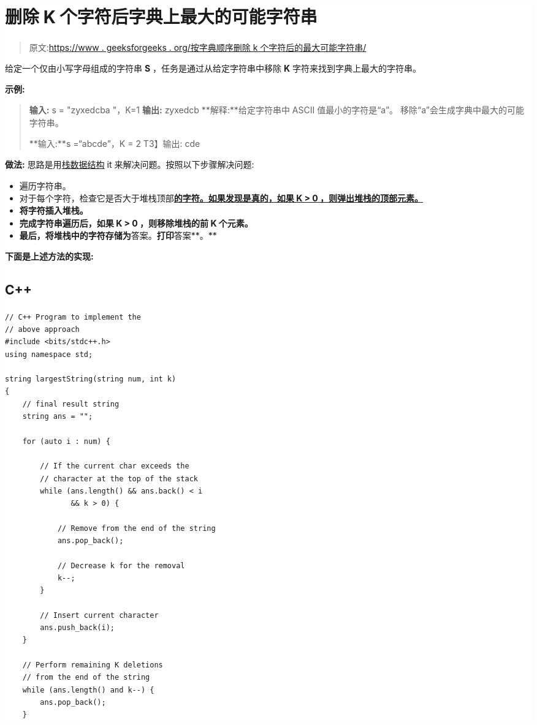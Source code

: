 # 删除 K 个字符后字典上最大的可能字符串

> 原文:[https://www . geeksforgeeks . org/按字典顺序删除 k 个字符后的最大可能字符串/](https://www.geeksforgeeks.org/lexicographically-largest-possible-string-after-removal-of-k-characters/)

给定一个仅由小写字母组成的字符串 **S** ，任务是通过从给定字符串中移除 **K** 字符来找到字典上最大的字符串。

**示例:**

> **输入:** s = "zyxedcba "，K=1
> **输出:** zyxedcb
> **解释:**给定字符串中 ASCII 值最小的字符是“a”。
> 移除“a”会生成字典中最大的可能字符串。
> 
> **输入:**s =“abcde”，K = 2
> T3】输出: cde

**做法:**
思路是用[栈数据结构](https://www.geeksforgeeks.org/stack-data-structure/) it 来解决问题。按照以下步骤解决问题:

*   遍历字符串。
*   对于每个字符，检查它是否大于堆栈顶部[**的字符。如果发现是真的，如果 **K > 0** ，则**](https://www.geeksforgeeks.org/stack-top-c-stl/)**[弹出堆栈的顶部元素。](https://www.geeksforgeeks.org/stack-pop-method-in-java/)**
*   **将字符插入堆栈。**
*   **完成字符串遍历后，如果 **K > 0** ，则移除堆栈的前 K 个元素。**
*   **最后，将堆栈中的字符存储为**答案。**打印**答案**。**

**下面是上述方法的实现:**

## **C++**

```
// C++ Program to implement the
// above approach
#include <bits/stdc++.h>
using namespace std;

string largestString(string num, int k)
{
    // final result string
    string ans = "";

    for (auto i : num) {

        // If the current char exceeds the
        // character at the top of the stack
        while (ans.length() && ans.back() < i
               && k > 0) {

            // Remove from the end of the string
            ans.pop_back();

            // Decrease k for the removal
            k--;
        }

        // Insert current character
        ans.push_back(i);
    }

    // Perform remaining K deletions
    // from the end of the string
    while (ans.length() and k--) {
        ans.pop_back();
    }
```